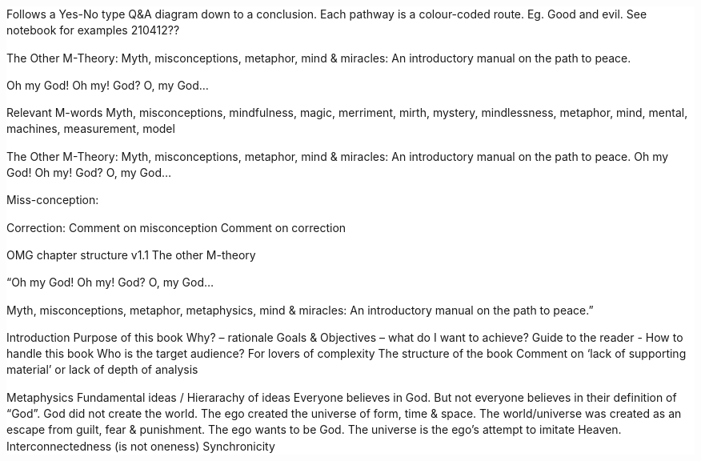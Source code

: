 Follows a Yes-No type Q&A diagram down to a conclusion. Each pathway is a colour-coded route. Eg. Good and evil. See notebook for examples 210412??

The Other M-Theory: 
Myth, misconceptions, metaphor, mind & miracles: An introductory manual on the path to peace.

Oh my God!
Oh my! God?
O, my God…



Relevant M-words
Myth, misconceptions, mindfulness, magic, merriment, mirth, mystery, mindlessness, metaphor, mind, mental, machines, measurement, model

The Other M-Theory: 
Myth, misconceptions, metaphor, mind & miracles: An introductory manual on the path to peace.
Oh my God!
Oh my! God?
O, my God…

Miss-conception:

Correction:
Comment on misconception
Comment on correction

OMG chapter structure v1.1
The other M-theory 

“Oh my God!
Oh my! God?
O, my God…

Myth, misconceptions, metaphor, metaphysics, mind & miracles: An introductory manual on the path to peace.”


Introduction
Purpose of this book
Why? – rationale
Goals & Objectives – what do I want to achieve?
Guide to the reader - How to handle this book
Who is the target audience?
For lovers of complexity
The structure of the book
Comment on ‘lack of supporting material’ or lack of depth of analysis

Metaphysics
Fundamental ideas / Hierarachy of ideas
Everyone believes in God. But not everyone believes in their definition of “God”.
God did not create the world.
The ego created the universe of form, time & space.
The world/universe was created as an escape from guilt, fear & punishment.
The ego wants to be God.
The universe is the ego’s attempt to imitate Heaven.
Interconnectedness (is not oneness)
Synchronicity
